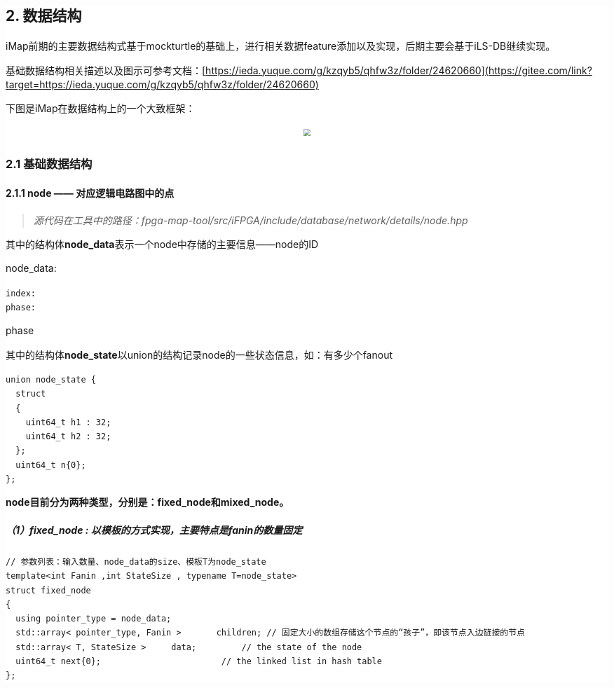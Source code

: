 ## 2. 数据结构

iMap前期的主要数据结构式基于mockturtle的基础上，进行相关数据feature添加以及实现，后期主要会基于iLS-DB继续实现。

基础数据结构相关描述以及图示可参考文档：[https://ieda.yuque.com/g/kzqyb5/qhfw3z/folder/24620660](https://gitee.com/link?target=https://ieda.yuque.com/g/kzqyb5/qhfw3z/folder/24620660)

下图是iMap在数据结构上的一个大致框架：
<center><img src="/res/images/tools/tool/imap/113723_2cc541c4_8873045.webp" style="zoom:65%;" /></center>

### 2.1 基础数据结构

#### 2.1.1 node —— 对应逻辑电路图中的点

> *源代码在工具中的路径：fpga-map-tool/src/iFPGA/include/database/network/details/node.hpp*

其中的结构体**node_data**表示一个node中存储的主要信息——node的ID

node_data:

```
index: 
phase:
```

phase

其中的结构体**node_state**以union的结构记录node的一些状态信息，如：有多少个fanout

```
union node_state {
  struct
  { 
    uint64_t h1 : 32;
    uint64_t h2 : 32;
  };
  uint64_t n{0};
};
```

**node目前分为两种类型，分别是：fixed_node和mixed_node。**

##### （1）fixed_node : 以模板的方式实现，主要特点是fanin的数量固定

```
// 参数列表：输入数量、node_data的size、模板T为node_state
template<int Fanin ,int StateSize , typename T=node_state> 
struct fixed_node
{
  using pointer_type = node_data;
  std::array< pointer_type, Fanin >       children; // 固定大小的数组存储这个节点的“孩子”，即该节点入边链接的节点
  std::array< T, StateSize >     data;         // the state of the node
  uint64_t next{0};                        // the linked list in hash table
};
```
